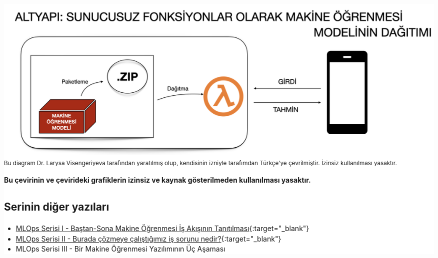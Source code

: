   <img src="https://github.com/mmuratarat/mmuratarat.github.io/blob/master/_posts/images/infra-lambda.png?raw=true" alt="my alt text"/>
  <figcaption><small>Bu diagram Dr. Larysa Visengeriyeva tarafından yaratılmış olup, kendisinin izniyle tarafımdan Türkçe'ye çevrilmiştir. İzinsiz kullanılması yasaktır.</small></figcaption>
</figure>

**Bu çevirinin ve çevirideki grafiklerin izinsiz ve kaynak gösterilmeden kullanılması yasaktır.**

## Serinin diğer yazıları

* [MLOps Serisi I - Baştan-Sona Makine Öğrenmesi İş Akışının Tanıtılması](https://mmuratarat.github.io/2021-01-16/ml_ops_series_i){:target="_blank"}
* [MLOps Serisi II - Burada çözmeye çalıştığımız iş sorunu nedir?](https://mmuratarat.github.io/2021-01-26/ml_ops_series_ii){:target="_blank"}
* MLOps Serisi III - Bir Makine Öğrenmesi Yazılımının Üç Aşaması
